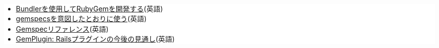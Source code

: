 * [Bundlerを使用してRubyGemを開発する](https://github.com/radar/guides/blob/master/gem-development.md)(英語)
* [gemspecsを意図したとおりに使う](http://yehudakatz.com/2010/04/02/using-gemspecs-as-intended/)(英語)
* [Gemspecリファレンス](http://guides.rubygems.org/specification-reference/)(英語)
* [GemPlugin: Railsプラグインの今後の見通し](http://www.intridea.com/blog/2008/6/11/gemplugins-a-brief-introduction-to-the-future-of-rails-plugins)(英語)